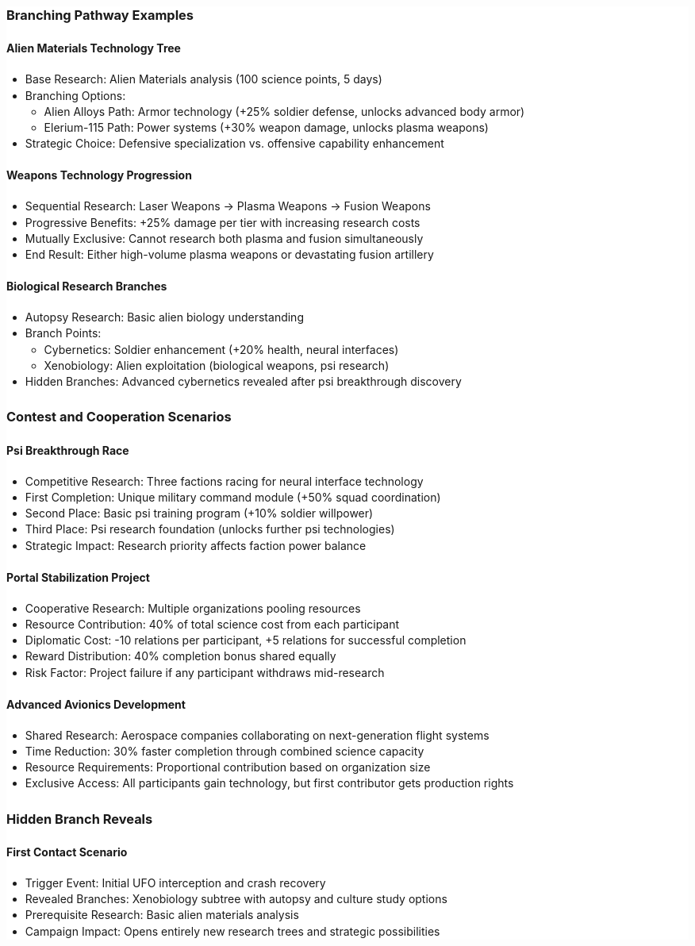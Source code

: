 ### Branching Pathway Examples

#### Alien Materials Technology Tree
- Base Research: Alien Materials analysis (100 science points, 5 days)
- Branching Options:
  - Alien Alloys Path: Armor technology (+25% soldier defense, unlocks advanced body armor)
  - Elerium-115 Path: Power systems (+30% weapon damage, unlocks plasma weapons)
- Strategic Choice: Defensive specialization vs. offensive capability enhancement

#### Weapons Technology Progression
- Sequential Research: Laser Weapons → Plasma Weapons → Fusion Weapons
- Progressive Benefits: +25% damage per tier with increasing research costs
- Mutually Exclusive: Cannot research both plasma and fusion simultaneously
- End Result: Either high-volume plasma weapons or devastating fusion artillery

#### Biological Research Branches
- Autopsy Research: Basic alien biology understanding
- Branch Points:
  - Cybernetics: Soldier enhancement (+20% health, neural interfaces)
  - Xenobiology: Alien exploitation (biological weapons, psi research)
- Hidden Branches: Advanced cybernetics revealed after psi breakthrough discovery

### Contest and Cooperation Scenarios

#### Psi Breakthrough Race
- Competitive Research: Three factions racing for neural interface technology
- First Completion: Unique military command module (+50% squad coordination)
- Second Place: Basic psi training program (+10% soldier willpower)
- Third Place: Psi research foundation (unlocks further psi technologies)
- Strategic Impact: Research priority affects faction power balance

#### Portal Stabilization Project
- Cooperative Research: Multiple organizations pooling resources
- Resource Contribution: 40% of total science cost from each participant
- Diplomatic Cost: -10 relations per participant, +5 relations for successful completion
- Reward Distribution: 40% completion bonus shared equally
- Risk Factor: Project failure if any participant withdraws mid-research

#### Advanced Avionics Development
- Shared Research: Aerospace companies collaborating on next-generation flight systems
- Time Reduction: 30% faster completion through combined science capacity
- Resource Requirements: Proportional contribution based on organization size
- Exclusive Access: All participants gain technology, but first contributor gets production rights

### Hidden Branch Reveals

#### First Contact Scenario
- Trigger Event: Initial UFO interception and crash recovery
- Revealed Branches: Xenobiology subtree with autopsy and culture study options
- Prerequisite Research: Basic alien materials analysis
- Campaign Impact: Opens entirely new research trees and strategic possibilities
